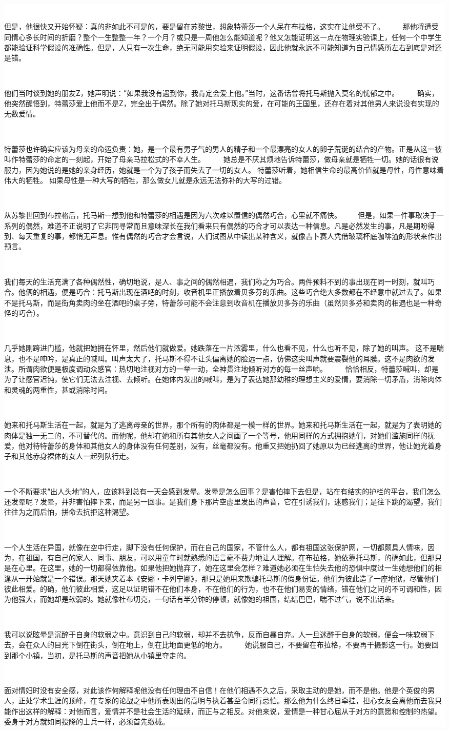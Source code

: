 <br>

但是，他很快又开始怀疑：真的非如此不可是的，要是留在苏黎世，想象特蕾莎一个人呆在布拉格，这实在让他受不了。 　　
那他将遭受同情心多长时间的折磨？整个一生整整一年？一个月？或只是一周他怎么能知道呢？他又怎能证明这一点在物理实验课上，任何一个中学生都能验证科学假设的准确性。但是，人只有一次生命，绝无可能用实验来证明假设，因此他就永远不可能知道为自己情感所左右到底是对还是错。 

<br>

他们当时谈到她的朋友Z，她声明说：“如果我没有遇到你，我肯定会爱上他。”当时，这番话曾将托马斯抛入莫名的忧郁之中。 　　
确实，他突然醒悟到，特蕾莎爱上他而不是Z，完全出于偶然。除了她对托马斯现实的爱，在可能的王国里，还存在着对其他男人来说没有实现的无数爱情。 

<br>

特蕾莎也许确实应该为母亲的命运负责：她，是一个最有男子气的男人的精子和一个最漂亮的女人的卵子荒诞的结合的产物。正是从这一被叫作特蕾莎的命定的一刻起，开始了母亲马拉松式的不幸人生。 　　
她总是不厌其烦地告诉特蕾莎，做母亲就是牺牲一切。她的话很有说服力，因为她说的是她的亲身经历，她就是一个为了孩子而失去了一切的女人。 
特蕾莎听着，她相信生命的最高价值就是母性，母性意味着伟大的牺牲。 
如果母性是一种大写的牺牲，那么做女儿就是永远无法弥补的大写的过错。 

<br>

从苏黎世回到布拉格后，托马斯一想到他和特蕾莎的相遇是因为六次难以置信的偶然巧合，心里就不痛快。 　　但是，如果一件事取决于一系列的偶然，难道不正说明了它非同寻常而且意味深长在我们看来只有偶然的巧合才可以表达一种信息。凡是必然发生的事，凡是期盼得到、每天重复的事，都悄无声息。惟有偶然的巧合才会言说，人们试图从中读出某种含义，就像吉卜赛人凭借玻璃杯底咖啡渣的形状来作出预言。 

<br>

我们每天的生活充满了各种偶然性，确切地说，是人、事之间的偶然相遇，我们称之为巧合。两件预料不到的事出现在同一时刻，就叫巧合。他俩的相遇，便是巧合：托马斯出现在酒吧的时刻，收音机里正播放着贝多芬的乐曲。这些巧合绝大多数都在不经意中就过去了。如果不是托马斯，而是街角卖肉的坐在酒吧的桌子旁，特蕾莎可能不会注意到收音机在播放贝多芬的乐曲（虽然贝多芬和卖肉的相遇也是一种奇怪的巧合）。 

<br>

几乎她刚跨进门槛，他就把她拥在怀里，然后他们就做爱。她跌落在一片浓雾里，什么也看不见，什么也听不见，除了她的叫声。
这不是喘息，也不是呻吟，是真正的喊叫。叫声太大了，托马斯不得不让头偏离她的脸远一点，仿佛这尖叫声就要震裂他的耳膜。这不是肉欲的发泄。所谓肉欲便是极度调动众感官：热切地注视对方的一举一动，全神贯注地倾听对方的每一丝声响。 　　
恰恰相反，特蕾莎喊叫，却是为了让感官迟钝，使它们无法去注视、去倾听。在她体内发出的喊叫，是为了表达她那幼稚的理想主义的爱情，要消除一切矛盾，消除肉体和灵魂的两重性，甚或消除时间。 

<br>

她来和托马斯生活在一起，就是为了逃离母亲的世界，那个所有的肉体都是一模一样的世界。她来和托马斯生活在一起，就是为了表明她的肉体是独一无二的，不可替代的。而他呢，他却在她和所有其他女人之间画了一个等号，他用同样的方式拥抱她们，对她们滥施同样的抚爱，他对待特蕾莎的身体和其他女人的身体没有任何差别，没有，丝毫都没有。他重又把她扔回了她原以为已经逃离的世界，他让她光着身子和其他赤身裸体的女人一起列队行走。 

<br>

一个不断要求“出人头地”的人，应该料到总有一天会感到发晕。发晕是怎么回事？是害怕摔下去但是，站在有结实的护栏的平台，我们怎么还发晕呢？发晕，并非害怕摔下来，而是另一回事。是我们身下那片空虚里发出的声音，它在引诱我们，迷惑我们；是往下跳的渴望，我们往往为之而后怕，拼命去抗拒这种渴望。 

<br>

一个人生活在异国，就像在空中行走，脚下没有任何保护，而在自己的国家，不管什么人，都有祖国这张保护网，一切都颇具人情味，因为，在祖国，有自己的家人、同事、朋友，可以用童年时就熟悉的语言毫不费力地让人理解。在布拉格，她依靠托马斯，的确如此，但那只是在心里。在这里，她的一切都得依靠他。如果他把她抛弃了，她在这里会怎样？难道她必须在生怕失去他的恐惧中度过一生她想他们的相逢从一开始就是一个错误。那天她夹着本《安娜・卡列宁娜》，那只是她用来欺骗托马斯的假身份证。他们为彼此造了一座地狱，尽管他们彼此相爱。的确，他们彼此相爱，这足以证明错不在他们本身，不在他们的行为，也不在他们易变的情绪，错在他们之问的不可调和性，因为他强大，而她却是软弱的。她就像杜布切克，一句话有半分钟的停顿，就像她的祖国，结结巴巴，喘不过气，说不出话来。 

<br>

我可以说眩晕是沉醉于自身的软弱之中。意识到自己的软弱，却并不去抗争，反而自暴自弃。人一旦迷醉于自身的软弱，便会一味软弱下去，会在众人的目光下倒在街头，倒在地上，倒在比地面更低的地方。 　　
她说服自己，不要留在布拉格，不要再干摄影这一行。她要回到那个小镇，当初，是托马斯的声音把她从小镇里夺走的。 

<br>

面对情妇时没有安全感，对此该作何解释呢他没有任何理由不自信！在他们相遇不久之后，采取主动的是她，而不是他。他是个英俊的男人，正处学术生涯的顶峰，在专家的论战之中他所表现出的高明与执着甚至令同行忌怕。那么他为什么终日牵挂，担心女友会离他而去我只能作出这样的解释：对他而言，爱情并不是社会生活的延续，而正与之相反。对他来说，爱情是一种甘心屈从于对方的意愿和控制的热望。委身于对方就如同投降的士兵一样，必须首先缴械。 
